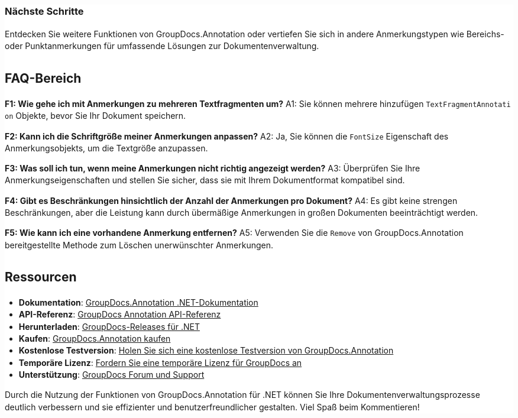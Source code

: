 ### Nächste Schritte
Entdecken Sie weitere Funktionen von GroupDocs.Annotation oder vertiefen Sie sich in andere Anmerkungstypen wie Bereichs- oder Punktanmerkungen für umfassende Lösungen zur Dokumentenverwaltung.

## FAQ-Bereich
**F1: Wie gehe ich mit Anmerkungen zu mehreren Textfragmenten um?**
A1: Sie können mehrere hinzufügen `TextFragmentAnnotation` Objekte, bevor Sie Ihr Dokument speichern.

**F2: Kann ich die Schriftgröße meiner Anmerkungen anpassen?**
A2: Ja, Sie können die `FontSize` Eigenschaft des Anmerkungsobjekts, um die Textgröße anzupassen.

**F3: Was soll ich tun, wenn meine Anmerkungen nicht richtig angezeigt werden?**
A3: Überprüfen Sie Ihre Anmerkungseigenschaften und stellen Sie sicher, dass sie mit Ihrem Dokumentformat kompatibel sind.

**F4: Gibt es Beschränkungen hinsichtlich der Anzahl der Anmerkungen pro Dokument?**
A4: Es gibt keine strengen Beschränkungen, aber die Leistung kann durch übermäßige Anmerkungen in großen Dokumenten beeinträchtigt werden.

**F5: Wie kann ich eine vorhandene Anmerkung entfernen?**
A5: Verwenden Sie die `Remove` von GroupDocs.Annotation bereitgestellte Methode zum Löschen unerwünschter Anmerkungen.

## Ressourcen
- **Dokumentation**: [GroupDocs.Annotation .NET-Dokumentation](https://docs.groupdocs.com/annotation/net/)
- **API-Referenz**: [GroupDocs Annotation API-Referenz](https://reference.groupdocs.com/annotation/net/)
- **Herunterladen**: [GroupDocs-Releases für .NET](https://releases.groupdocs.com/annotation/net/)
- **Kaufen**: [GroupDocs.Annotation kaufen](https://purchase.groupdocs.com/buy)
- **Kostenlose Testversion**: [Holen Sie sich eine kostenlose Testversion von GroupDocs.Annotation](https://releases.groupdocs.com/annotation/net/)
- **Temporäre Lizenz**: [Fordern Sie eine temporäre Lizenz für GroupDocs an](https://purchase.groupdocs.com/temporary-license/)
- **Unterstützung**: [GroupDocs Forum und Support](https://forum.groupdocs.com/c/annotation/)

Durch die Nutzung der Funktionen von GroupDocs.Annotation für .NET können Sie Ihre Dokumentenverwaltungsprozesse deutlich verbessern und sie effizienter und benutzerfreundlicher gestalten. Viel Spaß beim Kommentieren!